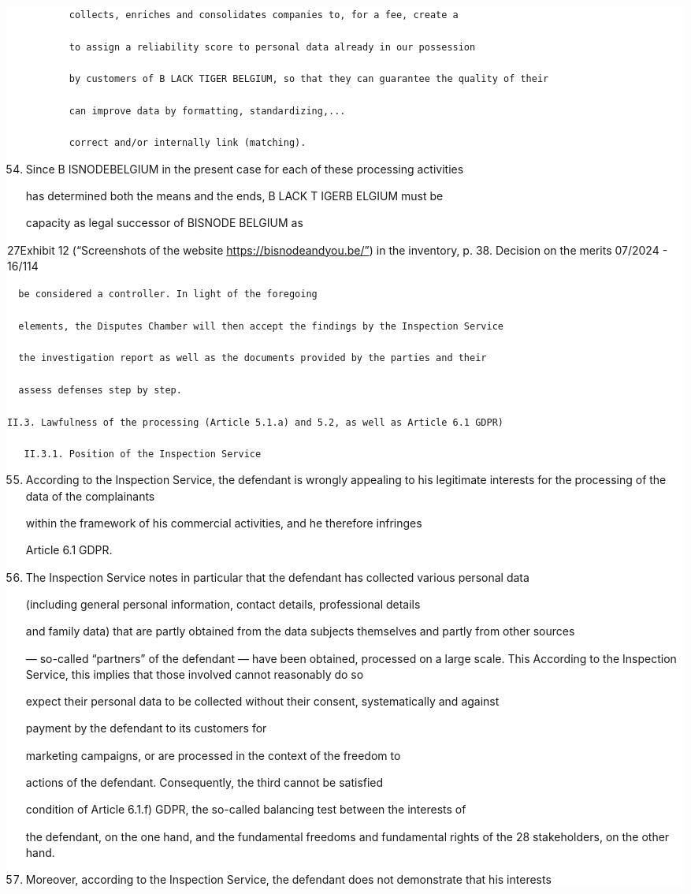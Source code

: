                collects, enriches and consolidates companies to, for a fee, create a

               to assign a reliability score to personal data already in our possession

               by customers of B LACK TIGER BELGIUM, so that they can guarantee the quality of their

               can improve data by formatting, standardizing,...

               correct and/or internally link (matching).

 54. Since B ISNODEBELGIUM in the present case for each of these processing activities

      has determined both the means and the ends, B LACK T IGERB ELGIUM must be

      capacity as legal successor of BISNODE BELGIUM as

27Exhibit 12 (“Screenshots of the website https://bisnodeandyou.be/”) in the inventory, p. 38. Decision on the merits 07/2024 - 16/114

      be considered a controller. In light of the foregoing

      elements, the Disputes Chamber will then accept the findings by the Inspection Service

      the investigation report as well as the documents provided by the parties and their

      assess defenses step by step.

    II.3. Lawfulness of the processing (Article 5.1.a) and 5.2, as well as Article 6.1 GDPR)

       II.3.1. Position of the Inspection Service

 55. According to the Inspection Service, the defendant is wrongly appealing to his
      legitimate interests for the processing of the data of the complainants

      within the framework of his commercial activities, and he therefore infringes

      Article 6.1 GDPR.

 56. The Inspection Service notes in particular that the defendant has collected various personal data

      (including general personal information, contact details, professional details

      and family data) that are partly obtained from the data subjects themselves and partly from other sources

      — so-called “partners” of the defendant — have been obtained, processed on a large scale. This
      According to the Inspection Service, this implies that those involved cannot reasonably do so

      expect their personal data to be collected without their consent, systematically and against

      payment by the defendant to its customers for

      marketing campaigns, or are processed in the context of the freedom to

      actions of the defendant. Consequently, the third cannot be satisfied

      condition of Article 6.1.f) GDPR, the so-called balancing test between the interests of

      the defendant, on the one hand, and the fundamental freedoms and fundamental rights of the
                             28
      stakeholders, on the other hand.

 57. Moreover, according to the Inspection Service, the defendant does not demonstrate that his interests
